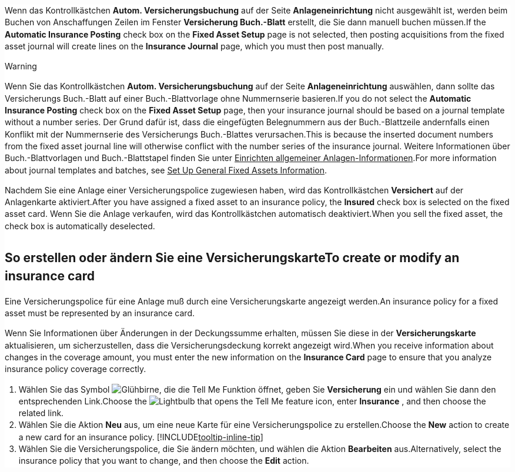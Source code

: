 <span data-ttu-id="9aed7-111">Wenn das Kontrollkästchen **Autom. Versicherungsbuchung** auf der Seite **Anlageneinrichtung** nicht ausgewählt ist, werden beim Buchen von Anschaffungen Zeilen im Fenster **Versicherung Buch.-Blatt** erstellt, die Sie dann manuell buchen müssen.</span><span class="sxs-lookup"><span data-stu-id="9aed7-111">If the **Automatic Insurance Posting** check box on the **Fixed Asset Setup** page is not selected, then posting acquisitions from the fixed asset journal will create lines on the **Insurance Journal** page, which you must then post manually.</span></span>

> [!WARNING]  
>   <span data-ttu-id="9aed7-112">Wenn Sie das Kontrollkästchen **Autom. Versicherungsbuchung** auf der Seite **Anlageneinrichtung** auswählen, dann sollte das Versicherungs Buch.-Blatt auf einer Buch.-Blattvorlage ohne Nummernserie basieren.</span><span class="sxs-lookup"><span data-stu-id="9aed7-112">If you do not select the **Automatic Insurance Posting** check box on the **Fixed Asset Setup** page, then your insurance journal should be based on a journal template without a number series.</span></span> <span data-ttu-id="9aed7-113">Der Grund dafür ist, dass die eingefügten Belegnummern aus der Buch.-Blattzeile andernfalls einen Konflikt mit der Nummernserie des Versicherungs Buch.-Blattes verursachen.</span><span class="sxs-lookup"><span data-stu-id="9aed7-113">This is because the inserted document numbers from the fixed asset journal line will otherwise conflict with the number series of the insurance journal.</span></span> <span data-ttu-id="9aed7-114">Weitere Informationen über Buch.-Blattvorlagen und Buch.-Blattstapel finden Sie unter [Einrichten allgemeiner Anlagen-Informationen](fa-how-setup-general.md).</span><span class="sxs-lookup"><span data-stu-id="9aed7-114">For more information about journal templates and batches, see [Set Up General Fixed Assets Information](fa-how-setup-general.md).</span></span>

<span data-ttu-id="9aed7-115">Nachdem Sie eine Anlage einer Versicherungspolice zugewiesen haben, wird das Kontrollkästchen **Versichert** auf der Anlagenkarte aktiviert.</span><span class="sxs-lookup"><span data-stu-id="9aed7-115">After you have assigned a fixed asset to an insurance policy, the **Insured** check box is selected on the fixed asset card.</span></span> <span data-ttu-id="9aed7-116">Wenn Sie die Anlage verkaufen, wird das Kontrollkästchen automatisch deaktiviert.</span><span class="sxs-lookup"><span data-stu-id="9aed7-116">When you sell the fixed asset, the check box is automatically deselected.</span></span>

## <a name="to-create-or-modify-an-insurance-card"></a><span data-ttu-id="9aed7-117">So erstellen oder ändern Sie eine Versicherungskarte</span><span class="sxs-lookup"><span data-stu-id="9aed7-117">To create or modify an insurance card</span></span>
<span data-ttu-id="9aed7-118">Eine Versicherungspolice für eine Anlage muß durch eine Versicherungskarte angezeigt werden.</span><span class="sxs-lookup"><span data-stu-id="9aed7-118">An insurance policy for a fixed asset must be represented by an insurance card.</span></span>

<span data-ttu-id="9aed7-119">Wenn Sie Informationen über Änderungen in der Deckungssumme erhalten, müssen Sie diese in der **Versicherungskarte** aktualisieren, um sicherzustellen, dass die Versicherungsdeckung korrekt angezeigt wird.</span><span class="sxs-lookup"><span data-stu-id="9aed7-119">When you receive information about changes in the coverage amount, you must enter the new information on the **Insurance Card** page to ensure that you analyze insurance policy coverage correctly.</span></span>  

1. <span data-ttu-id="9aed7-120">Wählen Sie das Symbol ![Glühbirne, die die Tell Me Funktion öffnet](media/ui-search/search_small.png "Was möchten Sie tun?"), geben Sie **Versicherung** ein und wählen Sie dann den entsprechenden Link.</span><span class="sxs-lookup"><span data-stu-id="9aed7-120">Choose the ![Lightbulb that opens the Tell Me feature](media/ui-search/search_small.png "Tell me what you want to do") icon, enter **Insurance** , and then choose the related link.</span></span>
2. <span data-ttu-id="9aed7-121">Wählen Sie die Aktion **Neu** aus, um eine neue Karte für eine Versicherungspolice zu erstellen.</span><span class="sxs-lookup"><span data-stu-id="9aed7-121">Choose the **New** action to create a new card for an insurance policy.</span></span> [!INCLUDE[tooltip-inline-tip](includes/tooltip-inline-tip_md.md)]
3. <span data-ttu-id="9aed7-122">Wählen Sie die Versicherungspolice, die Sie ändern möchten, und wählen die Aktion **Bearbeiten** aus.</span><span class="sxs-lookup"><span data-stu-id="9aed7-122">Alternatively, select the insurance policy that you want to change, and then choose the **Edit** action.</span></span>
